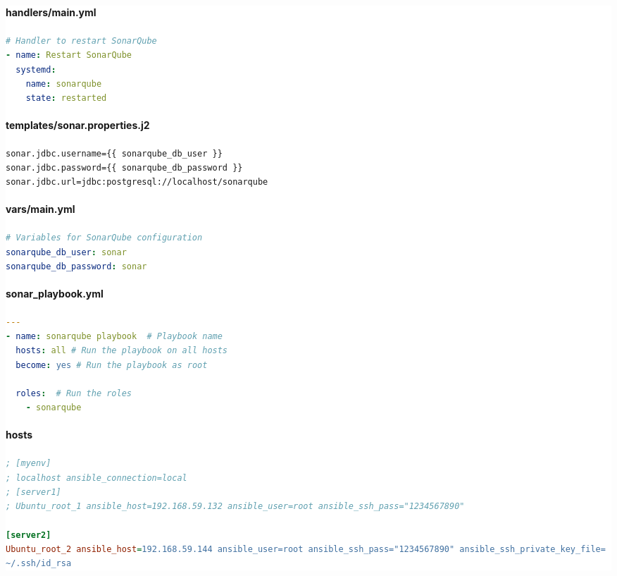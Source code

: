 #### handlers/main.yml

```yaml
# Handler to restart SonarQube
- name: Restart SonarQube 
  systemd:
    name: sonarqube
    state: restarted
```

#### templates/sonar.properties.j2

```properties
sonar.jdbc.username={{ sonarqube_db_user }}
sonar.jdbc.password={{ sonarqube_db_password }}
sonar.jdbc.url=jdbc:postgresql://localhost/sonarqube
```

#### vars/main.yml

```yaml
# Variables for SonarQube configuration
sonarqube_db_user: sonar
sonarqube_db_password: sonar 
```

#### sonar_playbook.yml

```yaml
---
- name: sonarqube playbook  # Playbook name
  hosts: all # Run the playbook on all hosts
  become: yes # Run the playbook as root

  roles:  # Run the roles
    - sonarqube
```

#### hosts

```ini
; [myenv]
; localhost ansible_connection=local
; [server1]
; Ubuntu_root_1 ansible_host=192.168.59.132 ansible_user=root ansible_ssh_pass="1234567890"

[server2]
Ubuntu_root_2 ansible_host=192.168.59.144 ansible_user=root ansible_ssh_pass="1234567890" ansible_ssh_private_key_file=~/.ssh/id_rsa

```
